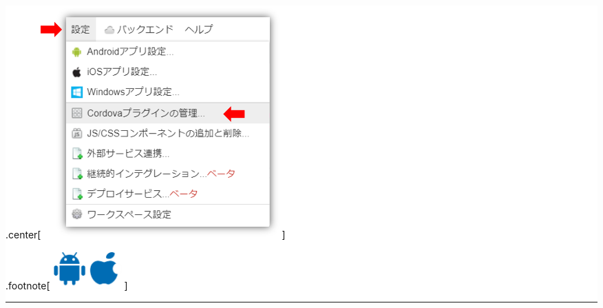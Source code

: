.center[<img src="document-img/Monaca_05.png" alt="Monaca_05" width="350px">]

.footnote[
<img src="document-img/both_icon.png" alt="both_icon" width="100px">
]

---